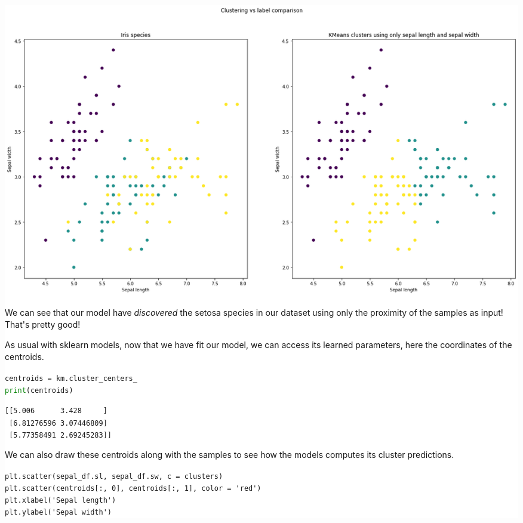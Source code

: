 ![Sepal length and width clustering](../figures/iris_sl_sw_clustering.png)

We can see that our model have *discovered* the setosa species in our
dataset using only the proximity of the samples as input! That's
pretty good!

As usual with sklearn models, now that we have fit our model, we can
access its learned parameters, here the coordinates of the centroids.

```python
centroids = km.cluster_centers_
print(centroids)
```

```
[[5.006      3.428     ]
 [6.81276596 3.07446809]
 [5.77358491 2.69245283]]
```

We can also draw these centroids along with the samples to see how the
models computes its cluster predictions.

```
plt.scatter(sepal_df.sl, sepal_df.sw, c = clusters)
plt.scatter(centroids[:, 0], centroids[:, 1], color = 'red')
plt.xlabel('Sepal length')
plt.ylabel('Sepal width')
```
